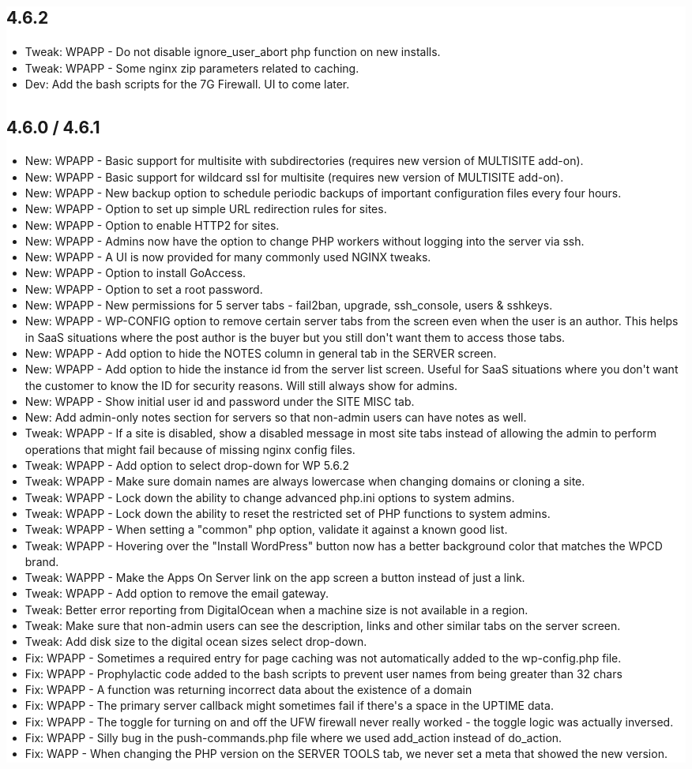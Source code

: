4.6.2
------
* Tweak: WPAPP - Do not disable ignore_user_abort php function on new installs.
* Tweak: WPAPP - Some nginx zip parameters related to caching.
* Dev: Add the bash scripts for the 7G Firewall. UI to come later.

4.6.0 / 4.6.1
------
* New: WPAPP - Basic support for multisite with subdirectories (requires new version of MULTISITE add-on).
* New: WPAPP - Basic support for wildcard ssl for multisite (requires new version of MULTISITE add-on).
* New: WPAPP - New backup option to schedule periodic backups of important configuration files every four hours.
* New: WPAPP - Option to set up simple URL redirection rules for sites.
* New: WPAPP - Option to enable HTTP2 for sites. 
* New: WPAPP - Admins now have the option to change PHP workers without logging into the server via ssh.
* New: WPAPP - A UI is now provided for many commonly used NGINX tweaks.
* New: WPAPP - Option to install GoAccess.
* New: WPAPP - Option to set a root password.
* New: WPAPP - New permissions for 5 server tabs - fail2ban, upgrade, ssh_console, users & sshkeys.
* New: WPAPP - WP-CONFIG option to remove certain server tabs from the screen even when the user is an author.  This helps in SaaS situations where the post author is the buyer but you still don't want them to access those tabs.
* New: WPAPP - Add option to hide the NOTES column in general tab in the SERVER screen.
* New: WPAPP - Add option to hide the instance id from the server list screen. Useful for SaaS situations where you don't want the customer to know the ID for security reasons. Will still always show for admins.
* New: WPAPP - Show initial user id and password under the SITE MISC tab.
* New: Add admin-only notes section for servers so that non-admin users can have notes as well.
* Tweak: WPAPP - If a site is disabled, show a disabled message in most site tabs instead of allowing the admin to perform operations that might fail because of missing nginx config files.
* Tweak: WPAPP - Add option to select drop-down for WP 5.6.2
* Tweak: WPAPP - Make sure domain names are always lowercase when changing domains or cloning a site.
* Tweak: WPAPP - Lock down the ability to change advanced php.ini options to system admins.
* Tweak: WPAPP - Lock down the ability to reset the restricted set of PHP functions to system admins.
* Tweak: WPAPP - When setting a "common" php option, validate it against a known good list.
* Tweak: WPAPP - Hovering over the "Install WordPress" button now has a better background color that matches the WPCD brand.
* Tweak: WAPPP - Make the Apps On Server link on the app screen a button instead of just a link.
* Tweak: WPAPP - Add option to remove the email gateway.
* Tweak: Better error reporting from DigitalOcean when a machine size is not available in a region.
* Tweak: Make sure that non-admin users can see the description, links and other similar tabs on the server screen.
* Tweak: Add disk size to the digital ocean sizes select drop-down.
* Fix: WPAPP - Sometimes a required entry for page caching was not automatically added to the wp-config.php file.
* Fix: WPAPP - Prophylactic code added to the bash scripts to prevent user names from being greater than 32 chars
* Fix: WPAPP - A function was returning incorrect data about the existence of a domain
* Fix: WPAPP - The primary server callback might sometimes fail if there's a space in the UPTIME data.
* Fix: WPAPP - The toggle for turning on and off the UFW firewall never really worked - the toggle logic was actually inversed.
* Fix: WPAPP - Silly bug in the push-commands.php file where we used add_action instead of do_action.
* Fix: WAPP - When changing the PHP version on the SERVER TOOLS tab, we never set a meta that showed the new version.
